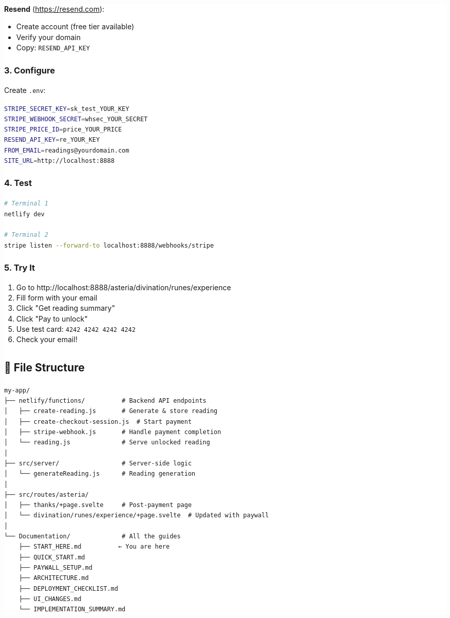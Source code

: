**Resend** (https://resend.com):
- Create account (free tier available)
- Verify your domain
- Copy: `RESEND_API_KEY`

### 3. Configure
Create `.env`:
```bash
STRIPE_SECRET_KEY=sk_test_YOUR_KEY
STRIPE_WEBHOOK_SECRET=whsec_YOUR_SECRET
STRIPE_PRICE_ID=price_YOUR_PRICE
RESEND_API_KEY=re_YOUR_KEY
FROM_EMAIL=readings@yourdomain.com
SITE_URL=http://localhost:8888
```

### 4. Test
```bash
# Terminal 1
netlify dev

# Terminal 2
stripe listen --forward-to localhost:8888/webhooks/stripe
```

### 5. Try It
1. Go to http://localhost:8888/asteria/divination/runes/experience
2. Fill form with your email
3. Click "Get reading summary"
4. Click "Pay to unlock"
5. Use test card: `4242 4242 4242 4242`
6. Check your email!

## 📁 File Structure

```
my-app/
├── netlify/functions/          # Backend API endpoints
│   ├── create-reading.js       # Generate & store reading
│   ├── create-checkout-session.js  # Start payment
│   ├── stripe-webhook.js       # Handle payment completion
│   └── reading.js              # Serve unlocked reading
│
├── src/server/                 # Server-side logic
│   └── generateReading.js      # Reading generation
│
├── src/routes/asteria/
│   ├── thanks/+page.svelte     # Post-payment page
│   └── divination/runes/experience/+page.svelte  # Updated with paywall
│
└── Documentation/              # All the guides
    ├── START_HERE.md          ← You are here
    ├── QUICK_START.md
    ├── PAYWALL_SETUP.md
    ├── ARCHITECTURE.md
    ├── DEPLOYMENT_CHECKLIST.md
    ├── UI_CHANGES.md
    └── IMPLEMENTATION_SUMMARY.md
```
